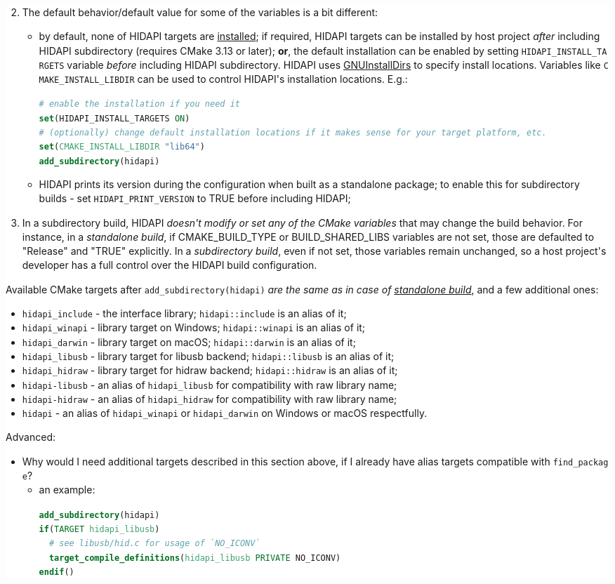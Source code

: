 2) The default behavior/default value for some of the variables is a bit different:
	- by default, none of HIDAPI targets are [installed](https://cmake.org/cmake/help/latest/command/install.html); if required, HIDAPI targets can be installed by host project _after_ including HIDAPI subdirectory (requires CMake 3.13 or later); **or**, the default installation can be enabled by setting `HIDAPI_INSTALL_TARGETS` variable _before_ including HIDAPI subdirectory.
		HIDAPI uses [GNUInstallDirs](https://cmake.org/cmake/help/latest/module/GNUInstallDirs.html) to specify install locations. Variables like `CMAKE_INSTALL_LIBDIR` can be used to control HIDAPI's installation locations. E.g.:
		```cmake
		# enable the installation if you need it
		set(HIDAPI_INSTALL_TARGETS ON)
		# (optionally) change default installation locations if it makes sense for your target platform, etc.
		set(CMAKE_INSTALL_LIBDIR "lib64")
		add_subdirectory(hidapi)
		```
	- HIDAPI prints its version during the configuration when built as a standalone package; to enable this for subdirectory builds - set `HIDAPI_PRINT_VERSION` to TRUE before including HIDAPI;

3) In a subdirectory build, HIDAPI _doesn't modify or set any of the CMake variables_ that may change the build behavior.
    For instance, in a _standalone build_, if CMAKE_BUILD_TYPE or BUILD_SHARED_LIBS variables are not set, those are defaulted to "Release" and "TRUE" explicitly.
    In a _subdirectory build_, even if not set, those variables remain unchanged, so a host project's developer has a full control over the HIDAPI build configuration.

Available CMake targets after `add_subdirectory(hidapi)` _are the same as in case of [standalone build](#standalone-package-build)_, and a few additional ones:
- `hidapi_include` - the interface library; `hidapi::include` is an alias of it;
- `hidapi_winapi` - library target on Windows; `hidapi::winapi` is an alias of it;
- `hidapi_darwin` - library target on macOS; `hidapi::darwin` is an alias of it;
- `hidapi_libusb` - library target for libusb backend; `hidapi::libusb` is an alias of it;
- `hidapi_hidraw` - library target for hidraw backend; `hidapi::hidraw` is an alias of it;
- `hidapi-libusb` - an alias of `hidapi_libusb` for compatibility with raw library name;
- `hidapi-hidraw` - an alias of `hidapi_hidraw` for compatibility with raw library name;
- `hidapi` - an alias of `hidapi_winapi` or `hidapi_darwin` on Windows or macOS respectfully.

Advanced:
- Why would I need additional targets described in this section above, if I already have alias targets compatible with `find_package`?
  - an example:
    ```cmake
    add_subdirectory(hidapi)
    if(TARGET hidapi_libusb)
      # see libusb/hid.c for usage of `NO_ICONV`
      target_compile_definitions(hidapi_libusb PRIVATE NO_ICONV)
    endif()
    ```

